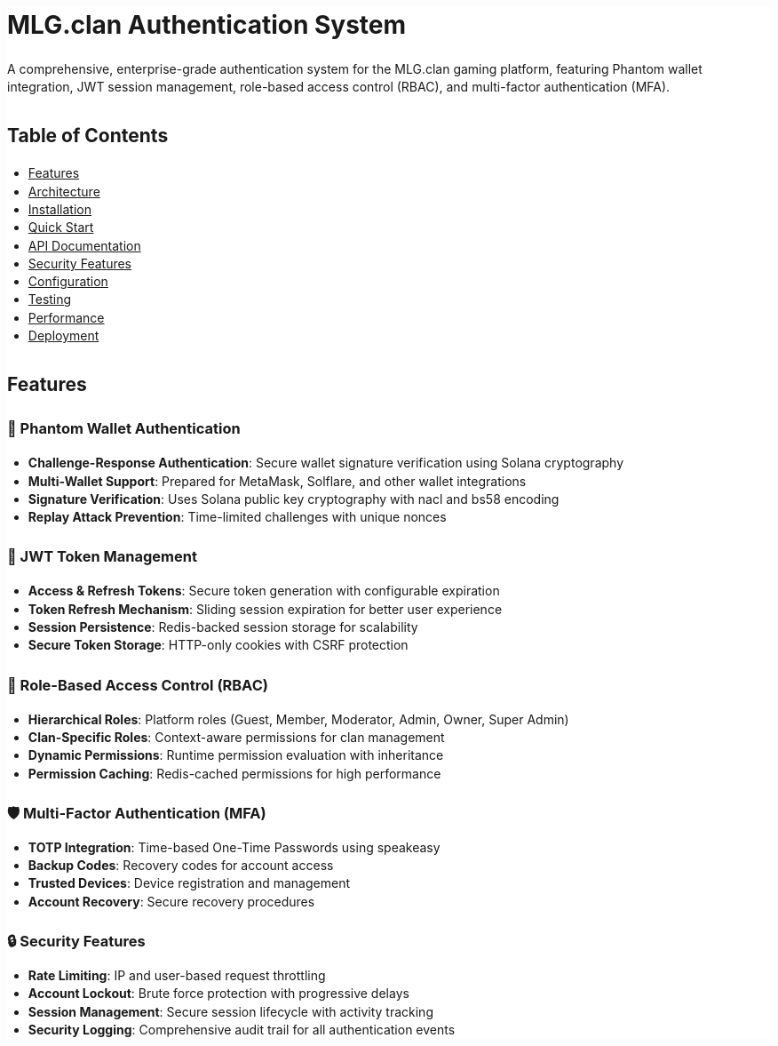 # MLG.clan Authentication System

A comprehensive, enterprise-grade authentication system for the MLG.clan gaming platform, featuring Phantom wallet integration, JWT session management, role-based access control (RBAC), and multi-factor authentication (MFA).

## Table of Contents

- [Features](#features)
- [Architecture](#architecture)
- [Installation](#installation)
- [Quick Start](#quick-start)
- [API Documentation](#api-documentation)
- [Security Features](#security-features)
- [Configuration](#configuration)
- [Testing](#testing)
- [Performance](#performance)
- [Deployment](#deployment)

## Features

### 🔐 Phantom Wallet Authentication
- **Challenge-Response Authentication**: Secure wallet signature verification using Solana cryptography
- **Multi-Wallet Support**: Prepared for MetaMask, Solflare, and other wallet integrations
- **Signature Verification**: Uses Solana public key cryptography with nacl and bs58 encoding
- **Replay Attack Prevention**: Time-limited challenges with unique nonces

### 🎫 JWT Token Management
- **Access & Refresh Tokens**: Secure token generation with configurable expiration
- **Token Refresh Mechanism**: Sliding session expiration for better user experience
- **Session Persistence**: Redis-backed session storage for scalability
- **Secure Token Storage**: HTTP-only cookies with CSRF protection

### 🏢 Role-Based Access Control (RBAC)
- **Hierarchical Roles**: Platform roles (Guest, Member, Moderator, Admin, Owner, Super Admin)
- **Clan-Specific Roles**: Context-aware permissions for clan management
- **Dynamic Permissions**: Runtime permission evaluation with inheritance
- **Permission Caching**: Redis-cached permissions for high performance

### 🛡️ Multi-Factor Authentication (MFA)
- **TOTP Integration**: Time-based One-Time Passwords using speakeasy
- **Backup Codes**: Recovery codes for account access
- **Trusted Devices**: Device registration and management
- **Account Recovery**: Secure recovery procedures

### 🔒 Security Features
- **Rate Limiting**: IP and user-based request throttling
- **Account Lockout**: Brute force protection with progressive delays
- **Session Management**: Secure session lifecycle with activity tracking
- **Security Logging**: Comprehensive audit trail for all authentication events
